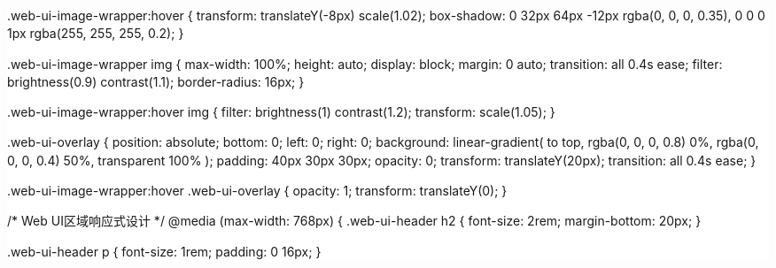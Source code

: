 .web-ui-image-wrapper:hover {
  transform: translateY(-8px) scale(1.02);
  box-shadow:
    0 32px 64px -12px rgba(0, 0, 0, 0.35),
    0 0 0 1px rgba(255, 255, 255, 0.2);
}

.web-ui-image-wrapper img {
  max-width: 100%;
  height: auto;
  display: block;
  margin: 0 auto;
  transition: all 0.4s ease;
  filter: brightness(0.9) contrast(1.1);
  border-radius: 16px;
}

.web-ui-image-wrapper:hover img {
  filter: brightness(1) contrast(1.2);
  transform: scale(1.05);
}

.web-ui-overlay {
  position: absolute;
  bottom: 0;
  left: 0;
  right: 0;
  background: linear-gradient(
    to top,
    rgba(0, 0, 0, 0.8) 0%,
    rgba(0, 0, 0, 0.4) 50%,
    transparent 100%
  );
  padding: 40px 30px 30px;
  opacity: 0;
  transform: translateY(20px);
  transition: all 0.4s ease;
}

.web-ui-image-wrapper:hover .web-ui-overlay {
  opacity: 1;
  transform: translateY(0);
}

/* Web UI区域响应式设计 */
@media (max-width: 768px) {
  .web-ui-header h2 {
    font-size: 2rem;
    margin-bottom: 20px;
  }

  .web-ui-header p {
    font-size: 1rem;
    padding: 0 16px;
  }
